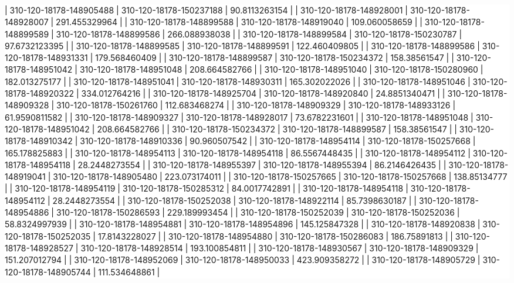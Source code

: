 | 310-120-18178-148905488 | 310-120-18178-150237188 | 90.8113263154 |
| 310-120-18178-148928001 | 310-120-18178-148928007 | 291.455329964 |
| 310-120-18178-148899588 | 310-120-18178-148919040 | 109.060058659 |
| 310-120-18178-148899589 | 310-120-18178-148899586 | 266.088938038 |
| 310-120-18178-148899584 | 310-120-18178-150230787 | 97.6732123395 |
| 310-120-18178-148899585 | 310-120-18178-148899591 | 122.460409805 |
| 310-120-18178-148899586 | 310-120-18178-148931331 | 179.568460409 |
| 310-120-18178-148899587 | 310-120-18178-150234372 | 158.38561547 |
| 310-120-18178-148951042 | 310-120-18178-148951048 | 208.664582766 |
| 310-120-18178-148951040 | 310-120-18178-150280960 | 182.013275177 |
| 310-120-18178-148951041 | 310-120-18178-148930311 | 165.302022026 |
| 310-120-18178-148951046 | 310-120-18178-148920322 | 334.012764216 |
| 310-120-18178-148925704 | 310-120-18178-148920840 | 24.8851340471 |
| 310-120-18178-148909328 | 310-120-18178-150261760 | 112.683468274 |
| 310-120-18178-148909329 | 310-120-18178-148933126 | 61.9590811582 |
| 310-120-18178-148909327 | 310-120-18178-148928017 | 73.6782231601 |
| 310-120-18178-148951048 | 310-120-18178-148951042 | 208.664582766 |
| 310-120-18178-150234372 | 310-120-18178-148899587 | 158.38561547 |
| 310-120-18178-148910342 | 310-120-18178-148910336 | 90.960507542 |
| 310-120-18178-148954114 | 310-120-18178-150257668 | 165.178825883 |
| 310-120-18178-148954113 | 310-120-18178-148954118 | 86.5567448435 |
| 310-120-18178-148954112 | 310-120-18178-148954118 | 28.2448273554 |
| 310-120-18178-148955397 | 310-120-18178-148955394 | 86.2146426435 |
| 310-120-18178-148919041 | 310-120-18178-148905480 | 223.073174011 |
| 310-120-18178-150257665 | 310-120-18178-150257668 | 138.85134777 |
| 310-120-18178-148954119 | 310-120-18178-150285312 | 84.0017742891 |
| 310-120-18178-148954118 | 310-120-18178-148954112 | 28.2448273554 |
| 310-120-18178-150252038 | 310-120-18178-148922114 | 85.7398630187 |
| 310-120-18178-148954886 | 310-120-18178-150286593 | 229.189993454 |
| 310-120-18178-150252039 | 310-120-18178-150252036 | 58.8324997939 |
| 310-120-18178-148954881 | 310-120-18178-148954896 | 145.125847328 |
| 310-120-18178-148920838 | 310-120-18178-150252035 | 17.8143228027 |
| 310-120-18178-148954880 | 310-120-18178-150286083 | 186.75891813 |
| 310-120-18178-148928527 | 310-120-18178-148928514 | 193.100854811 |
| 310-120-18178-148930567 | 310-120-18178-148909329 | 151.207012794 |
| 310-120-18178-148952069 | 310-120-18178-148950033 | 423.909358272 |
| 310-120-18178-148905729 | 310-120-18178-148905744 | 111.534648861 |
